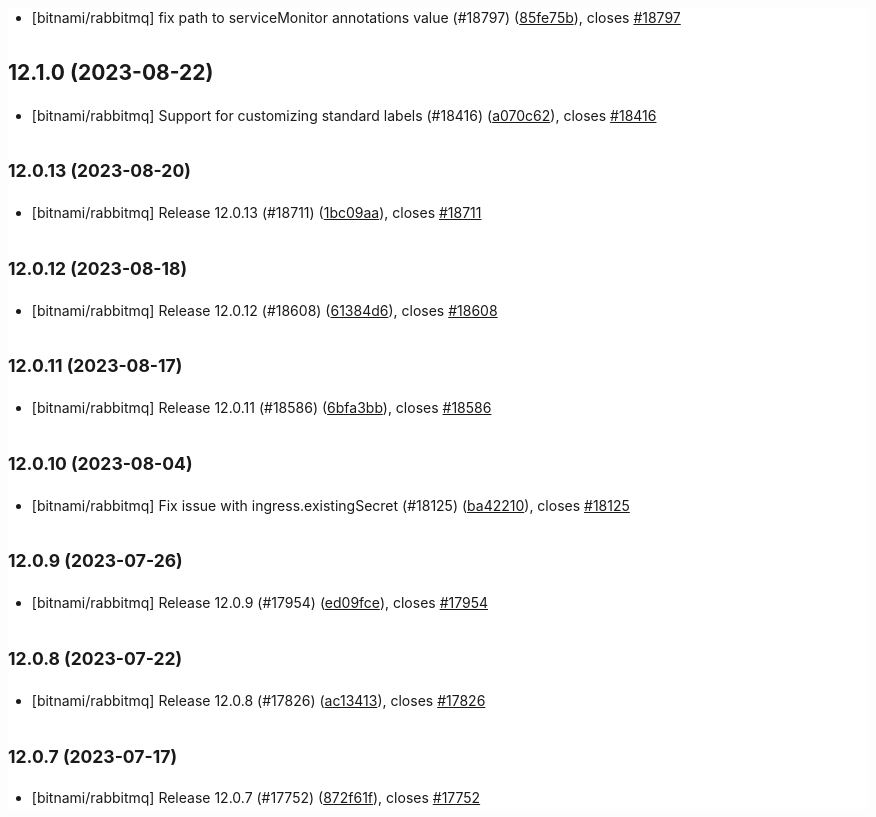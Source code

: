 * [bitnami/rabbitmq] fix path to serviceMonitor annotations value (#18797) ([85fe75b](https://github.com/bitnami/charts/commit/85fe75bfcc1f4a6add364b9d5f31d010852f9a70)), closes [#18797](https://github.com/bitnami/charts/issues/18797)

## 12.1.0 (2023-08-22)

* [bitnami/rabbitmq] Support for customizing standard labels (#18416) ([a070c62](https://github.com/bitnami/charts/commit/a070c6219afa3bffa28d6b69736b781eba8462b0)), closes [#18416](https://github.com/bitnami/charts/issues/18416)

## <small>12.0.13 (2023-08-20)</small>

* [bitnami/rabbitmq] Release 12.0.13 (#18711) ([1bc09aa](https://github.com/bitnami/charts/commit/1bc09aa5bc6a27c4ed51667d0210c9121ae866e5)), closes [#18711](https://github.com/bitnami/charts/issues/18711)

## <small>12.0.12 (2023-08-18)</small>

* [bitnami/rabbitmq] Release 12.0.12 (#18608) ([61384d6](https://github.com/bitnami/charts/commit/61384d624eab8ce7a8841c3e0115b892e1d8ef0b)), closes [#18608](https://github.com/bitnami/charts/issues/18608)

## <small>12.0.11 (2023-08-17)</small>

* [bitnami/rabbitmq] Release 12.0.11 (#18586) ([6bfa3bb](https://github.com/bitnami/charts/commit/6bfa3bb6253a8f021ec2c9821afce64fd650ce97)), closes [#18586](https://github.com/bitnami/charts/issues/18586)

## <small>12.0.10 (2023-08-04)</small>

* [bitnami/rabbitmq] Fix issue with ingress.existingSecret (#18125) ([ba42210](https://github.com/bitnami/charts/commit/ba42210ccea45732095e9cb2ed4427b68884e499)), closes [#18125](https://github.com/bitnami/charts/issues/18125)

## <small>12.0.9 (2023-07-26)</small>

* [bitnami/rabbitmq] Release 12.0.9 (#17954) ([ed09fce](https://github.com/bitnami/charts/commit/ed09fcebc209d6f3f5e171f7782ba1fd38b4d165)), closes [#17954](https://github.com/bitnami/charts/issues/17954)

## <small>12.0.8 (2023-07-22)</small>

* [bitnami/rabbitmq] Release 12.0.8 (#17826) ([ac13413](https://github.com/bitnami/charts/commit/ac134131bbb956cd6259d120245ea9e7a1e9b6c9)), closes [#17826](https://github.com/bitnami/charts/issues/17826)

## <small>12.0.7 (2023-07-17)</small>

* [bitnami/rabbitmq] Release 12.0.7 (#17752) ([872f61f](https://github.com/bitnami/charts/commit/872f61f29b9e1f660ce63187a790a98cbf983e31)), closes [#17752](https://github.com/bitnami/charts/issues/17752)
